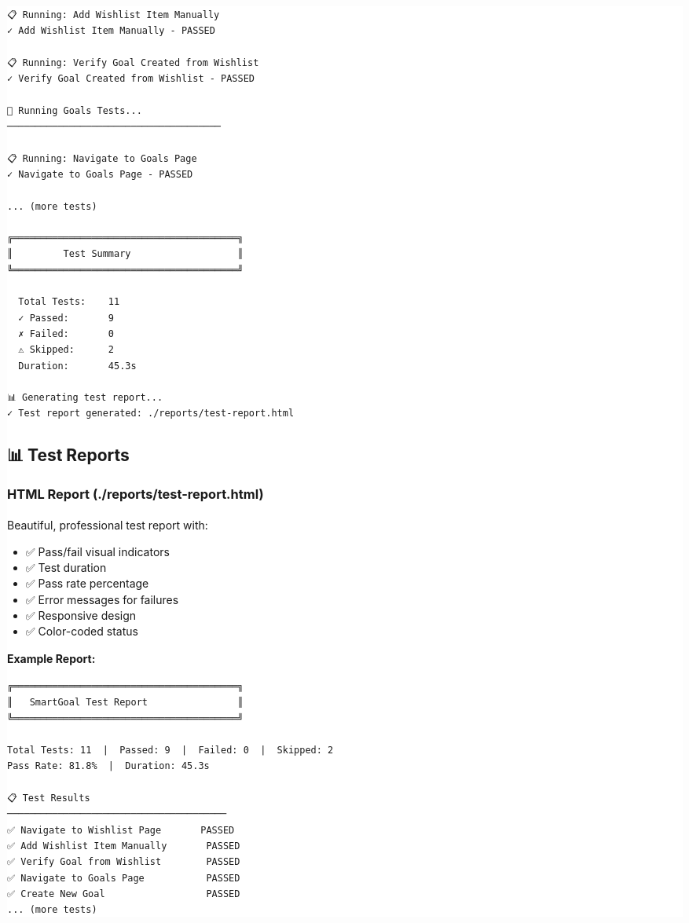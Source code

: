 ```
📋 Running: Add Wishlist Item Manually
✓ Add Wishlist Item Manually - PASSED

📋 Running: Verify Goal Created from Wishlist
✓ Verify Goal Created from Wishlist - PASSED

🎯 Running Goals Tests...
──────────────────────────────────────

📋 Running: Navigate to Goals Page
✓ Navigate to Goals Page - PASSED

... (more tests)

╔════════════════════════════════════════╗
║         Test Summary                   ║
╚════════════════════════════════════════╝

  Total Tests:    11
  ✓ Passed:       9
  ✗ Failed:       0
  ⚠ Skipped:      2
  Duration:       45.3s

📊 Generating test report...
✓ Test report generated: ./reports/test-report.html
```

## 📊 Test Reports

### HTML Report (./reports/test-report.html)

Beautiful, professional test report with:
- ✅ Pass/fail visual indicators
- ✅ Test duration
- ✅ Pass rate percentage
- ✅ Error messages for failures
- ✅ Responsive design
- ✅ Color-coded status

**Example Report:**
```
╔════════════════════════════════════════╗
║   SmartGoal Test Report                ║
╚════════════════════════════════════════╝

Total Tests: 11  |  Passed: 9  |  Failed: 0  |  Skipped: 2
Pass Rate: 81.8%  |  Duration: 45.3s

📋 Test Results
───────────────────────────────────────
✅ Navigate to Wishlist Page       PASSED
✅ Add Wishlist Item Manually       PASSED
✅ Verify Goal from Wishlist        PASSED
✅ Navigate to Goals Page           PASSED
✅ Create New Goal                  PASSED
... (more tests)
```
